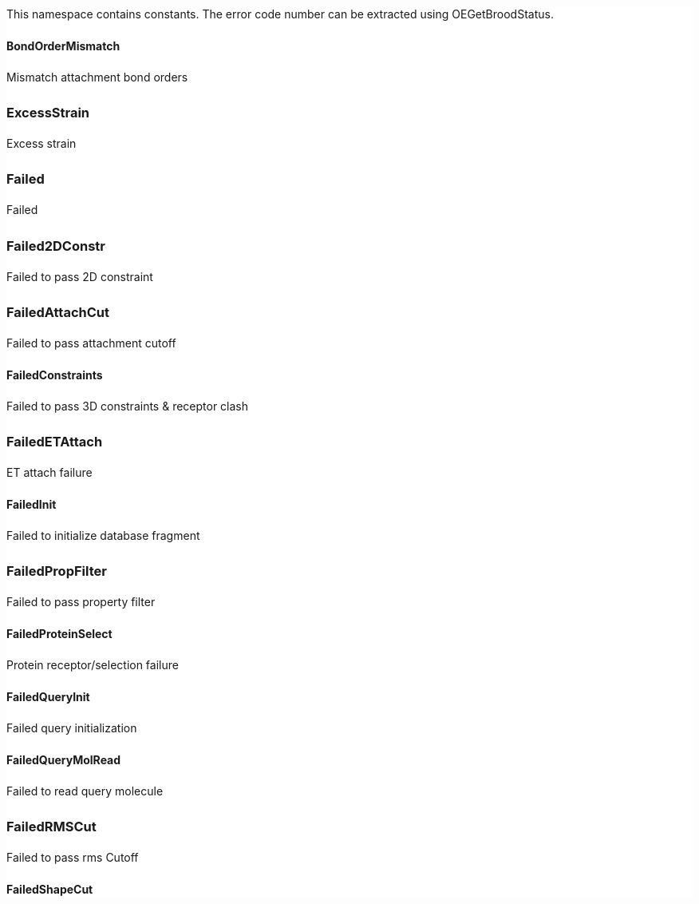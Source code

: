This namespace contains constants. The error code number can be extracted using OEGetBroodStatus.

#### **BondOrderMismatch**

Mismatch attachment bond orders

### **ExcessStrain**

Excess strain

### **Failed**

Failed

### **Failed2DConstr**

Failed to pass 2D constraint

### **FailedAttachCut**

Failed to pass attachment cutoff

#### **FailedConstraints**

Failed to pass 3D constraints & receptor clash

### **FailedETAttach**

ET attach failure

#### **FailedInit**

Failed to initialize database fragment

### **FailedPropFilter**

Failed to pass property filter

#### **FailedProteinSelect**

Protein receptor/selection failure

#### **FailedQueryInit**

Failed query initialization

#### **FailedQueryMolRead**

Failed to read query molecule

### **FailedRMSCut**

Failed to pass rms Cutoff

#### **FailedShapeCut**
